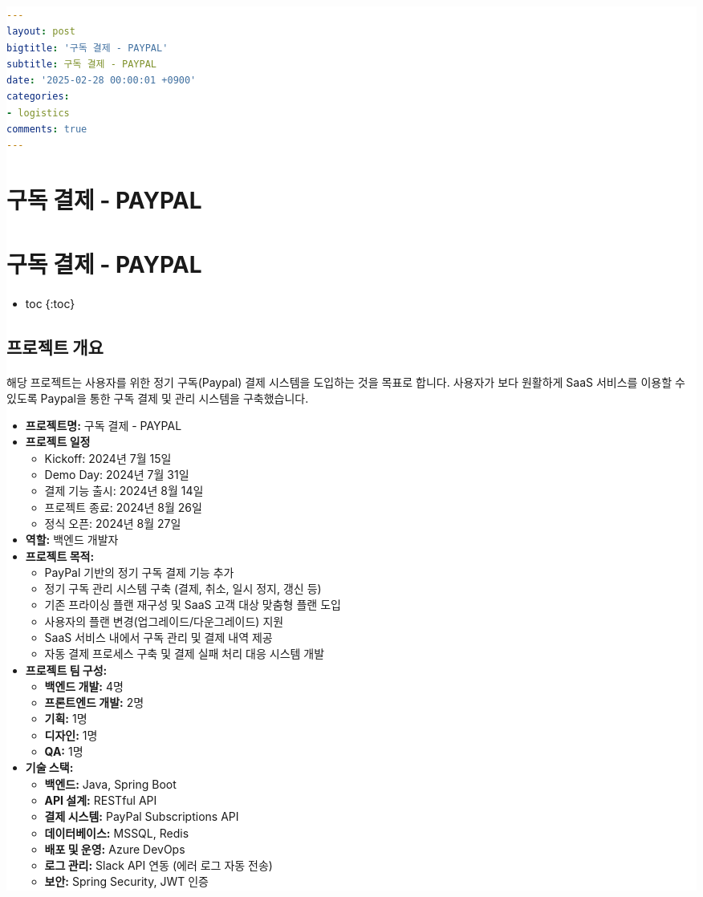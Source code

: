 ```yaml
---
layout: post
bigtitle: '구독 결제 - PAYPAL'
subtitle: 구독 결제 - PAYPAL
date: '2025-02-28 00:00:01 +0900'
categories:
- logistics
comments: true
---
```


# 구독 결제 - PAYPAL

# 구독 결제 - PAYPAL
* toc
{:toc}

## 프로젝트 개요
해당 프로젝트는 사용자를 위한 정기 구독(Paypal) 결제 시스템을 도입하는 것을 목표로 합니다.
사용자가 보다 원활하게 SaaS 서비스를 이용할 수 있도록 Paypal을 통한 구독 결제 및 관리 시스템을 구축했습니다.
+ **프로젝트명:** 구독 결제 - PAYPAL
+ **프로젝트 일정**
  + Kickoff: 2024년 7월 15일
  + Demo Day: 2024년 7월 31일
  + 결제 기능 출시: 2024년 8월 14일
  + 프로젝트 종료: 2024년 8월 26일
  + 정식 오픈: 2024년 8월 27일
+ **역할:** 백엔드 개발자
+ **프로젝트 목적:**
  + PayPal 기반의 정기 구독 결제 기능 추가
  + 정기 구독 관리 시스템 구축 (결제, 취소, 일시 정지, 갱신 등)
  + 기존 프라이싱 플랜 재구성 및 SaaS 고객 대상 맞춤형 플랜 도입
  + 사용자의 플랜 변경(업그레이드/다운그레이드) 지원
  + SaaS 서비스 내에서 구독 관리 및 결제 내역 제공
  + 자동 결제 프로세스 구축 및 결제 실패 처리 대응 시스템 개발
+ **프로젝트 팀 구성:**
  + **백엔드 개발:** 4명
  + **프론트엔드 개발:** 2명
  + **기획:** 1명
  + **디자인:** 1명
  + **QA:** 1명
+ **기술 스택:**
  + **백엔드:** Java, Spring Boot
  + **API 설계:** RESTful API
  + **결제 시스템:** PayPal Subscriptions API
  + **데이터베이스:** MSSQL, Redis
  + **배포 및 운영:** Azure DevOps
  + **로그 관리:** Slack API 연동 (에러 로그 자동 전송)
  + **보안:** Spring Security, JWT 인증

